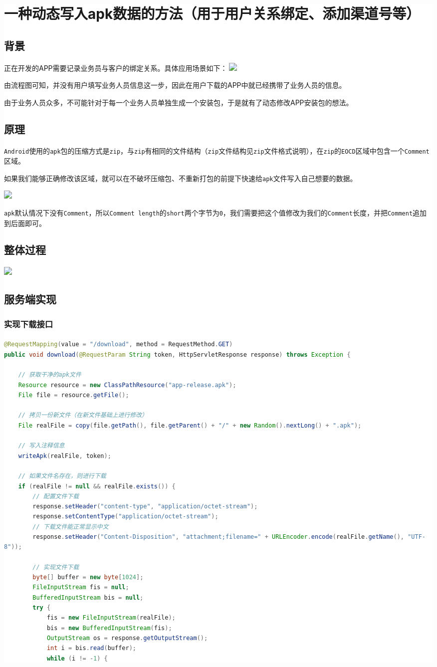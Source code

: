 # 一种动态写入apk数据的方法（用于用户关系绑定、添加渠道号等）
## 背景
正在开发的APP需要记录业务员与客户的绑定关系。具体应用场景如下：
![](https://he_jhua.gitee.io/image-hosting/2019/10/21/13-1.png)

由流程图可知，并没有用户填写业务人员信息这一步，因此在用户下载的APP中就已经携带了业务人员的信息。

由于业务人员众多，不可能针对于每一个业务人员单独生成一个安装包，于是就有了动态修改APP安装包的想法。

## 原理
`Android`使用的`apk`包的压缩方式是`zip`，与`zip`有相同的文件结构（`zip`文件结构见`zip`文件格式说明），在`zip`的`EOCD`区域中包含一个`Comment`区域。

如果我们能够正确修改该区域，就可以在不破坏压缩包、不重新打包的前提下快速给`apk`文件写入自己想要的数据。

![](https://he_jhua.gitee.io/image-hosting/2019/10/21/13-2.jpg)

`apk`默认情况下没有`Comment`，所以`Comment length`的`short`两个字节为`0`，我们需要把这个值修改为我们的`Comment`长度，并把`Comment`追加到后面即可。

## 整体过程
![](https://he_jhua.gitee.io/image-hosting/2019/10/21/13-3.png)

## 服务端实现
### 实现下载接口
```java
@RequestMapping(value = "/download", method = RequestMethod.GET)
public void download(@RequestParam String token, HttpServletResponse response) throws Exception {

    // 获取干净的apk文件
    Resource resource = new ClassPathResource("app-release.apk");
    File file = resource.getFile();

    // 拷贝一份新文件（在新文件基础上进行修改）
    File realFile = copy(file.getPath(), file.getParent() + "/" + new Random().nextLong() + ".apk");

    // 写入注释信息
    writeApk(realFile, token);

    // 如果文件名存在，则进行下载
    if (realFile != null && realFile.exists()) {
        // 配置文件下载
        response.setHeader("content-type", "application/octet-stream");
        response.setContentType("application/octet-stream");
        // 下载文件能正常显示中文
        response.setHeader("Content-Disposition", "attachment;filename=" + URLEncoder.encode(realFile.getName(), "UTF-8"));

        // 实现文件下载
        byte[] buffer = new byte[1024];
        FileInputStream fis = null;
        BufferedInputStream bis = null;
        try {
            fis = new FileInputStream(realFile);
            bis = new BufferedInputStream(fis);
            OutputStream os = response.getOutputStream();
            int i = bis.read(buffer);
            while (i != -1) {
```